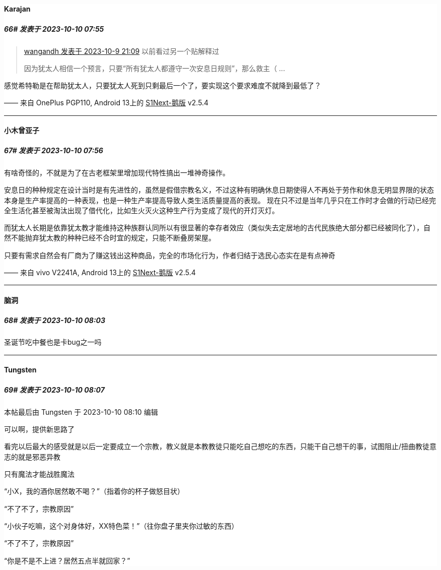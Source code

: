 ####  Karajan  
##### 66#       发表于 2023-10-10 07:55

<blockquote><a href="httphttps://bbs.saraba1st.com/2b/forum.php?mod=redirect&amp;goto=findpost&amp;pid=62668482&amp;ptid=2156116" target="_blank">wangandh 发表于 2023-10-9 21:09</a>
以前看过另一个贴解释过

因为犹太人相信一个预言，只要“所有犹太人都遵守一次安息日规则”，那么救主（ ...</blockquote>
感觉希特勒是在帮助犹太人，只要犹太人死到只剩最后一个了，要实现这个要求难度不就降到最低了？

—— 来自 OnePlus PGP110, Android 13上的 [S1Next-鹅版](https://github.com/ykrank/S1-Next/releases) v2.5.4

*****

####  小木曾亚子  
##### 67#       发表于 2023-10-10 07:56

有啥奇怪的，不就是为了在古老框架里增加现代特性搞出一堆神奇操作。

安息日的种种规定在设计当时是有先进性的，虽然是假借宗教名义，不过这种有明确休息日期使得人不再处于劳作和休息无明显界限的状态本身是生产率提高的一种表现，也是一种生产率提高导致人类生活质量提高的表现。
现在只不过是当年几乎只在工作时才会做的行动已经完全生活化甚至被淘汰出现了借代化，比如生火灭火这种生产行为变成了现代的开灯灭灯。

而犹太人长期是依靠犹太教才能维持这种族群认同所以有很显著的幸存者效应（类似失去定居地的古代民族绝大部分都已经被同化了），自然不能抛弃犹太教的种种已经不合时宜的规定，只能不断叠房架屋。

只要有需求自然会有厂商为了赚这钱出这种商品，完全的市场化行为，作者归结于选民心态实在是有点神奇

—— 来自 vivo V2241A, Android 13上的 [S1Next-鹅版](https://github.com/ykrank/S1-Next/releases) v2.5.4

*****

####  脑洞  
##### 68#       发表于 2023-10-10 08:03

圣诞节吃中餐也是卡bug之一吗


*****

####  Tungsten  
##### 69#       发表于 2023-10-10 08:07

 本帖最后由 Tungsten 于 2023-10-10 08:10 编辑 

可以啊，提供新思路了

看完以后最大的感受就是以后一定要成立一个宗教，教义就是本教教徒只能吃自己想吃的东西，只能干自己想干的事，试图阻止/扭曲教徒意志的就是邪恶异教

只有魔法才能战胜魔法

“小X，我的酒你居然敢不喝？”（指着你的杯子做怒目状）

“不了不了，宗教原因”

“小伙子吃嘛，这个对身体好，XX特色菜！”（往你盘子里夹你过敏的东西）

“不了不了，宗教原因”

“你是不是不上进？居然五点半就回家？”
